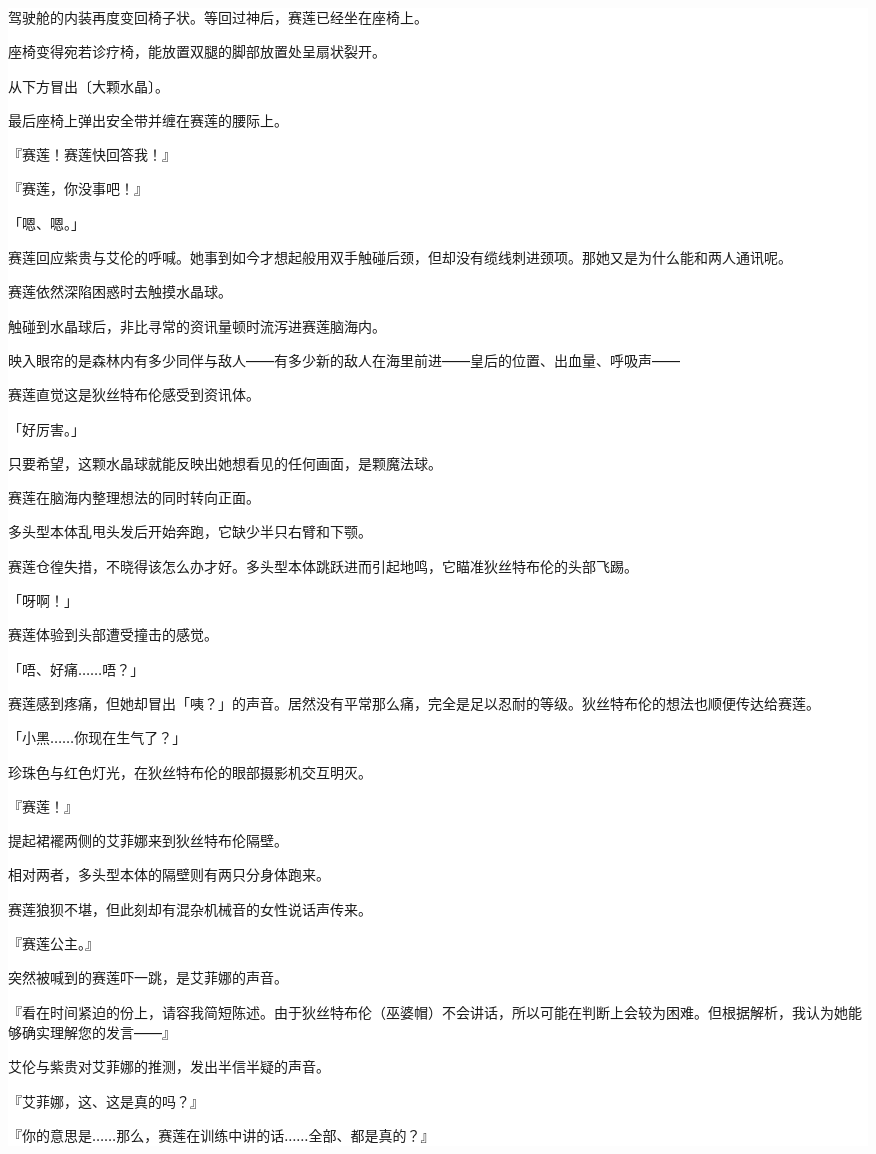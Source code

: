 驾驶舱的内装再度变回椅子状。等回过神后，赛莲已经坐在座椅上。

座椅变得宛若诊疗椅，能放置双腿的脚部放置处呈扇状裂开。

从下方冒出〔大颗水晶〕。

最后座椅上弹出安全带并缠在赛莲的腰际上。

『赛莲！赛莲快回答我！』

『赛莲，你没事吧！』

「嗯、嗯。」

赛莲回应紫贵与艾伦的呼喊。她事到如今才想起般用双手触碰后颈，但却没有缆线刺进颈项。那她又是为什么能和两人通讯呢。

赛莲依然深陷困惑时去触摸水晶球。

触碰到水晶球后，非比寻常的资讯量顿时流泻进赛莲脑海内。

映入眼帘的是森林内有多少同伴与敌人——有多少新的敌人在海里前进——皇后的位置、出血量、呼吸声——

赛莲直觉这是狄丝特布伦感受到资讯体。

「好厉害。」

只要希望，这颗水晶球就能反映出她想看见的任何画面，是颗魔法球。

赛莲在脑海内整理想法的同时转向正面。

多头型本体乱甩头发后开始奔跑，它缺少半只右臂和下颚。

赛莲仓徨失措，不晓得该怎么办才好。多头型本体跳跃进而引起地鸣，它瞄准狄丝特布伦的头部飞踢。

「呀啊！」

赛莲体验到头部遭受撞击的感觉。

「唔、好痛……唔？」

赛莲感到疼痛，但她却冒出「咦？」的声音。居然没有平常那么痛，完全是足以忍耐的等级。狄丝特布伦的想法也顺便传达给赛莲。

「小黑……你现在生气了？」

珍珠色与红色灯光，在狄丝特布伦的眼部摄影机交互明灭。

『赛莲！』

提起裙襬两侧的艾菲娜来到狄丝特布伦隔壁。

相对两者，多头型本体的隔壁则有两只分身体跑来。

赛莲狼狈不堪，但此刻却有混杂机械音的女性说话声传来。

『赛莲公主。』

突然被喊到的赛莲吓一跳，是艾菲娜的声音。

『看在时间紧迫的份上，请容我简短陈述。由于狄丝特布伦（巫婆帽）不会讲话，所以可能在判断上会较为困难。但根据解析，我认为她能够确实理解您的发言——』

艾伦与紫贵对艾菲娜的推测，发出半信半疑的声音。

『艾菲娜，这、这是真的吗？』

『你的意思是……那么，赛莲在训练中讲的话……全部、都是真的？』
